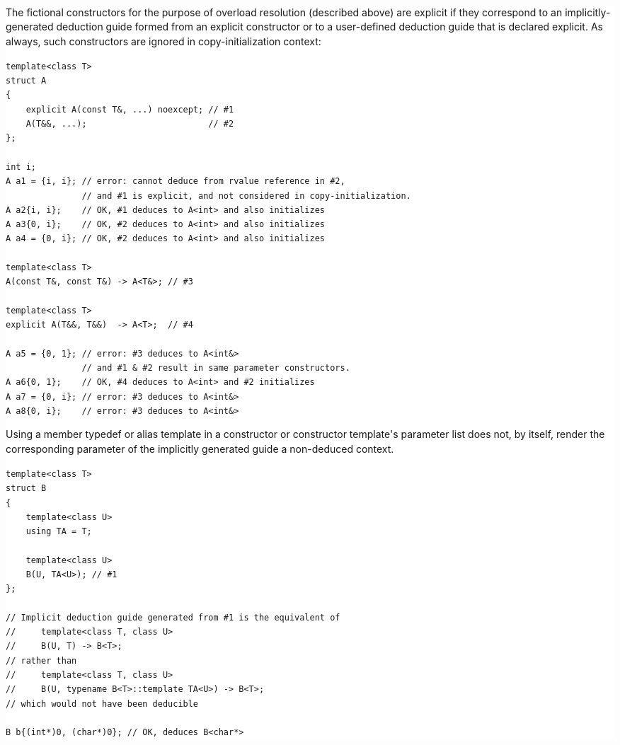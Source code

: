 The fictional constructors for the purpose of overload resolution (described above) are explicit if they correspond to an implicitly-generated deduction guide formed from an explicit constructor or to a user-defined deduction guide that is declared explicit. As always, such constructors are ignored in copy-initialization context:

```
template<class T>
struct A
{
    explicit A(const T&, ...) noexcept; // #1
    A(T&&, ...);                        // #2
};
 
int i;
A a1 = {i, i}; // error: cannot deduce from rvalue reference in #2,
               // and #1 is explicit, and not considered in copy-initialization.
A a2{i, i};    // OK, #1 deduces to A<int> and also initializes
A a3{0, i};    // OK, #2 deduces to A<int> and also initializes
A a4 = {0, i}; // OK, #2 deduces to A<int> and also initializes
 
template<class T>
A(const T&, const T&) -> A<T&>; // #3
 
template<class T>
explicit A(T&&, T&&)  -> A<T>;  // #4
 
A a5 = {0, 1}; // error: #3 deduces to A<int&>
               // and #1 & #2 result in same parameter constructors.
A a6{0, 1};    // OK, #4 deduces to A<int> and #2 initializes
A a7 = {0, i}; // error: #3 deduces to A<int&>
A a8{0, i};    // error: #3 deduces to A<int&>

```

Using a member typedef or alias template in a constructor or constructor template's parameter list does not, by itself, render the corresponding parameter of the implicitly generated guide a non-deduced context.

```
template<class T>
struct B
{
    template<class U>
    using TA = T;
 
    template<class U>
    B(U, TA<U>); // #1
};
 
// Implicit deduction guide generated from #1 is the equivalent of
//     template<class T, class U>
//     B(U, T) -> B<T>;
// rather than
//     template<class T, class U>
//     B(U, typename B<T>::template TA<U>) -> B<T>;
// which would not have been deducible
 
B b{(int*)0, (char*)0}; // OK, deduces B<char*>

```
